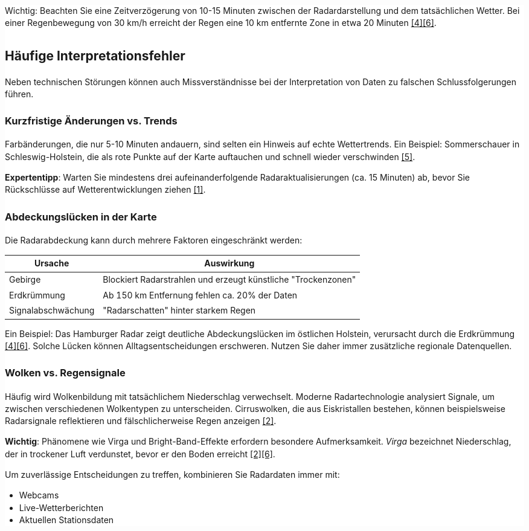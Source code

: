 Wichtig: Beachten Sie eine Zeitverzögerung von 10-15 Minuten zwischen der Radardarstellung und dem tatsächlichen Wetter. Bei einer Regenbewegung von 30 km/h erreicht der Regen eine 10 km entfernte Zone in etwa 20 Minuten [\[4\]](https://wetterradar.uni-hamburg.de/fileadmin/user_upload/wetterradar/Literatur/bach_kirsch_2014.pdf)[\[6\]](https://de.wikipedia.org/wiki/Wetterradar).

## Häufige Interpretationsfehler

Neben technischen Störungen können auch Missverständnisse bei der Interpretation von Daten zu falschen Schlussfolgerungen führen.

### Kurzfristige Änderungen vs. Trends

Farbänderungen, die nur 5-10 Minuten andauern, sind selten ein Hinweis auf echte Wettertrends. Ein Beispiel: Sommerschauer in Schleswig-Holstein, die als rote Punkte auf der Karte auftauchen und schnell wieder verschwinden [\[5\]](https://www.wetter.de/deutschland/regenradar-karte-schleswig-holstein-c49p1.html).

**Expertentipp**: Warten Sie mindestens drei aufeinanderfolgende Radaraktualisierungen (ca. 15 Minuten) ab, bevor Sie Rückschlüsse auf Wetterentwicklungen ziehen [\[1\]](https://skipper.adac.de/tipps-fuer-die-benutzung-von-wetter-apps/).

### Abdeckungslücken in der Karte

Die Radarabdeckung kann durch mehrere Faktoren eingeschränkt werden:

| Ursache | Auswirkung |
| --- | --- |
| Gebirge | Blockiert Radarstrahlen und erzeugt künstliche "Trockenzonen" |
| Erdkrümmung | Ab 150 km Entfernung fehlen ca. 20% der Daten |
| Signalabschwächung | "Radarschatten" hinter starkem Regen |

Ein Beispiel: Das Hamburger Radar zeigt deutliche Abdeckungslücken im östlichen Holstein, verursacht durch die Erdkrümmung [\[4\]](https://wetterradar.uni-hamburg.de/fileadmin/user_upload/wetterradar/Literatur/bach_kirsch_2014.pdf)[\[6\]](https://de.wikipedia.org/wiki/Wetterradar). Solche Lücken können Alltagsentscheidungen erschweren. Nutzen Sie daher immer zusätzliche regionale Datenquellen.

### Wolken vs. Regensignale

Häufig wird Wolkenbildung mit tatsächlichem Niederschlag verwechselt. Moderne Radartechnologie analysiert Signale, um zwischen verschiedenen Wolkentypen zu unterscheiden. Cirruswolken, die aus Eiskristallen bestehen, können beispielsweise Radarsignale reflektieren und fälschlicherweise Regen anzeigen [\[2\]](https://de.wikipedia.org/wiki/Niederschlagsradar).

**Wichtig**: Phänomene wie Virga und Bright-Band-Effekte erfordern besondere Aufmerksamkeit. _Virga_ bezeichnet Niederschlag, der in trockener Luft verdunstet, bevor er den Boden erreicht [\[2\]](https://de.wikipedia.org/wiki/Niederschlagsradar)[\[6\]](https://de.wikipedia.org/wiki/Wetterradar).

Um zuverlässige Entscheidungen zu treffen, kombinieren Sie Radardaten immer mit:

-   Webcams
-   Live-Wetterberichten
-   Aktuellen Stationsdaten
